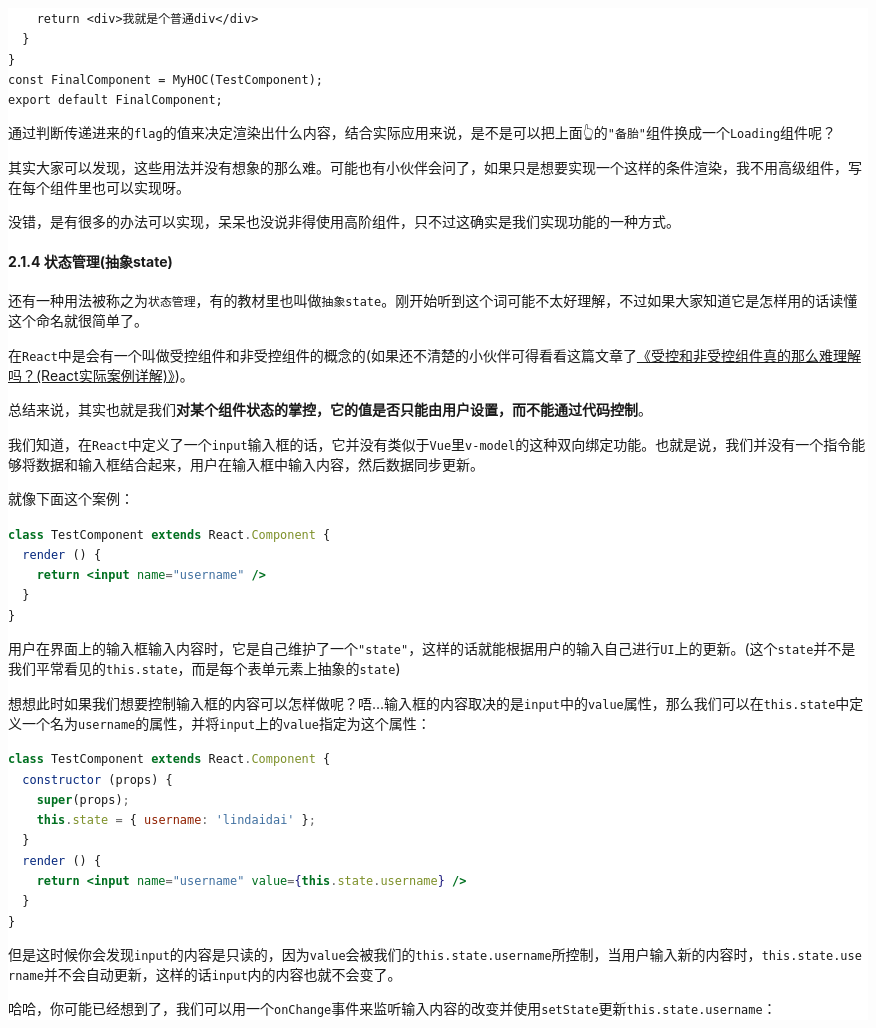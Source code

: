 ```diff
    return <div>我就是个普通div</div>
  }
}
const FinalComponent = MyHOC(TestComponent);
export default FinalComponent;
```

通过判断传递进来的`flag`的值来决定渲染出什么内容，结合实际应用来说，是不是可以把上面👆的`"备胎"`组件换成一个`Loading`组件呢？

其实大家可以发现，这些用法并没有想象的那么难。可能也有小伙伴会问了，如果只是想要实现一个这样的条件渲染，我不用高级组件，写在每个组件里也可以实现呀。

没错，是有很多的办法可以实现，呆呆也没说非得使用高阶组件，只不过这确实是我们实现功能的一种方式。



#### 2.1.4 状态管理(抽象state)

还有一种用法被称之为`状态管理`，有的教材里也叫做`抽象state`。刚开始听到这个词可能不太好理解，不过如果大家知道它是怎样用的话读懂这个命名就很简单了。

在`React`中是会有一个叫做受控组件和非受控组件的概念的(如果还不清楚的小伙伴可得看看这篇文章了[《受控和非受控组件真的那么难理解吗？(React实际案例详解)》](https://juejin.im/post/6858276396968951822))。

总结来说，其实也就是我们**对某个组件状态的掌控，它的值是否只能由用户设置，而不能通过代码控制**。

我们知道，在`React`中定义了一个`input`输入框的话，它并没有类似于`Vue`里`v-model`的这种双向绑定功能。也就是说，我们并没有一个指令能够将数据和输入框结合起来，用户在输入框中输入内容，然后数据同步更新。

就像下面这个案例：

```jsx
class TestComponent extends React.Component {
  render () {
    return <input name="username" />
  }
}
```

用户在界面上的输入框输入内容时，它是自己维护了一个`"state"`，这样的话就能根据用户的输入自己进行`UI`上的更新。(这个`state`并不是我们平常看见的`this.state`，而是每个表单元素上抽象的`state`)

想想此时如果我们想要控制输入框的内容可以怎样做呢？唔...输入框的内容取决的是`input`中的`value`属性，那么我们可以在`this.state`中定义一个名为`username`的属性，并将`input`上的`value`指定为这个属性：

```jsx
class TestComponent extends React.Component {
  constructor (props) {
    super(props);
    this.state = { username: 'lindaidai' };
  }
  render () {
    return <input name="username" value={this.state.username} />
  }
}
```

但是这时候你会发现`input`的内容是只读的，因为`value`会被我们的`this.state.username`所控制，当用户输入新的内容时，`this.state.username`并不会自动更新，这样的话`input`内的内容也就不会变了。

哈哈，你可能已经想到了，我们可以用一个`onChange`事件来监听输入内容的改变并使用`setState`更新`this.state.username`：
